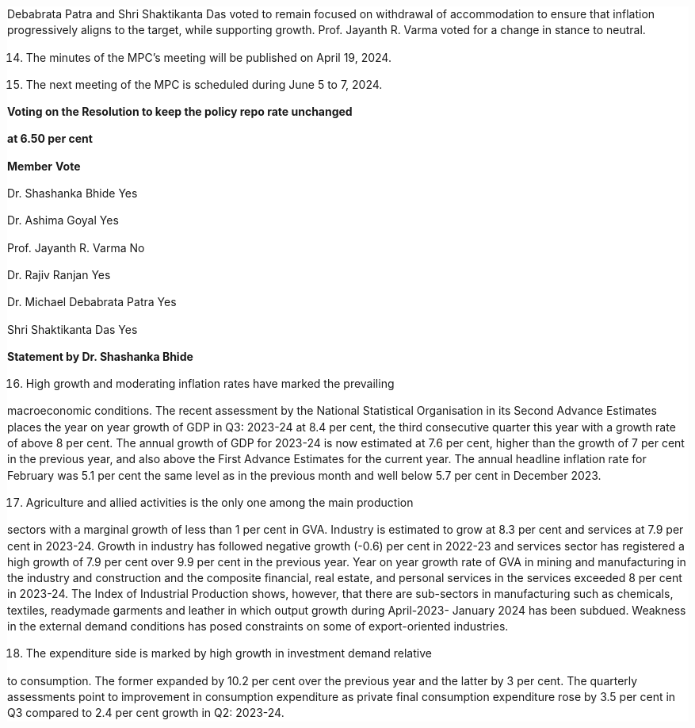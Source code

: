 Debabrata Patra and Shri Shaktikanta Das voted to remain focused on withdrawal of
accommodation to ensure that inflation progressively aligns to the target, while
supporting growth. Prof. Jayanth R. Varma voted for a change in stance to neutral.

14. The minutes of the MPC’s meeting will be published on April 19, 2024.


15. The next meeting of the MPC is scheduled during June 5 to 7, 2024.


**Voting on the Resolution to keep the policy repo rate unchanged**

**at 6.50 per cent**

**Member** **Vote**

Dr. Shashanka Bhide Yes

Dr. Ashima Goyal Yes

Prof. Jayanth R. Varma No

Dr. Rajiv Ranjan Yes

Dr. Michael Debabrata Patra Yes

Shri Shaktikanta Das Yes

**Statement by Dr. Shashanka Bhide**

16. High growth and moderating inflation rates have marked the prevailing

macroeconomic conditions. The recent assessment by the National Statistical
Organisation in its Second Advance Estimates places the year on year growth of
GDP in Q3: 2023-24 at 8.4 per cent, the third consecutive quarter this year with a
growth rate of above 8 per cent. The annual growth of GDP for 2023-24 is now
estimated at 7.6 per cent, higher than the growth of 7 per cent in the previous year,
and also above the First Advance Estimates for the current year. The annual
headline inflation rate for February was 5.1 per cent the same level as in the previous
month and well below 5.7 per cent in December 2023.

17. Agriculture and allied activities is the only one among the main production

sectors with a marginal growth of less than 1 per cent in GVA. Industry is estimated
to grow at 8.3 per cent and services at 7.9 per cent in 2023-24. Growth in industry
has followed negative growth (-0.6) per cent in 2022-23 and services sector has
registered a high growth of 7.9 per cent over 9.9 per cent in the previous year. Year
on year growth rate of GVA in mining and manufacturing in the industry and
construction and the composite financial, real estate, and personal services in the
services exceeded 8 per cent in 2023-24. The Index of Industrial Production shows,
however, that there are sub-sectors in manufacturing such as chemicals, textiles,
readymade garments and leather in which output growth during April-2023- January
2024 has been subdued. Weakness in the external demand conditions has posed
constraints on some of export-oriented industries.

18. The expenditure side is marked by high growth in investment demand relative

to consumption. The former expanded by 10.2 per cent over the previous year and
the latter by 3 per cent. The quarterly assessments point to improvement in
consumption expenditure as private final consumption expenditure rose by 3.5 per
cent in Q3 compared to 2.4 per cent growth in Q2: 2023-24.
